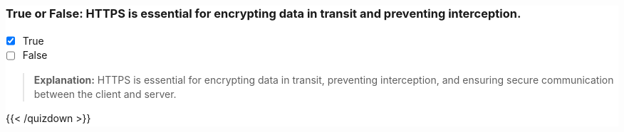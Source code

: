 ### True or False: HTTPS is essential for encrypting data in transit and preventing interception.

- [x] True
- [ ] False

> **Explanation:** HTTPS is essential for encrypting data in transit, preventing interception, and ensuring secure communication between the client and server.

{{< /quizdown >}}
